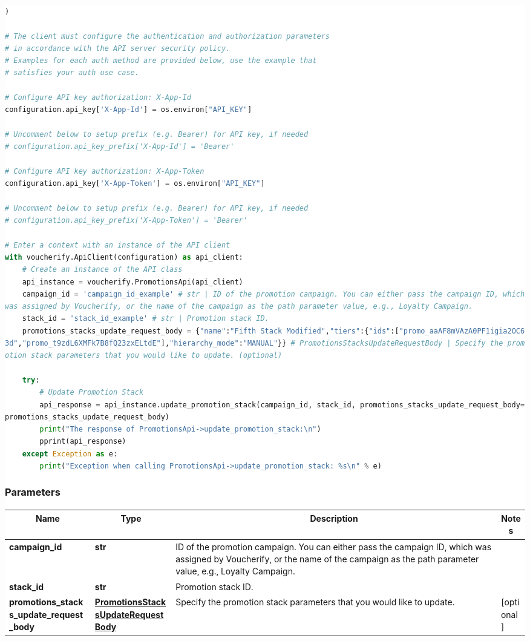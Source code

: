 ```python
)

# The client must configure the authentication and authorization parameters
# in accordance with the API server security policy.
# Examples for each auth method are provided below, use the example that
# satisfies your auth use case.

# Configure API key authorization: X-App-Id
configuration.api_key['X-App-Id'] = os.environ["API_KEY"]

# Uncomment below to setup prefix (e.g. Bearer) for API key, if needed
# configuration.api_key_prefix['X-App-Id'] = 'Bearer'

# Configure API key authorization: X-App-Token
configuration.api_key['X-App-Token'] = os.environ["API_KEY"]

# Uncomment below to setup prefix (e.g. Bearer) for API key, if needed
# configuration.api_key_prefix['X-App-Token'] = 'Bearer'

# Enter a context with an instance of the API client
with voucherify.ApiClient(configuration) as api_client:
    # Create an instance of the API class
    api_instance = voucherify.PromotionsApi(api_client)
    campaign_id = 'campaign_id_example' # str | ID of the promotion campaign. You can either pass the campaign ID, which was assigned by Voucherify, or the name of the campaign as the path parameter value, e.g., Loyalty Campaign. 
    stack_id = 'stack_id_example' # str | Promotion stack ID.
    promotions_stacks_update_request_body = {"name":"Fifth Stack Modified","tiers":{"ids":["promo_aaAF8mVAzA0PF1igia2OC63d","promo_t9zdL6XMFk7B8fQ23zxELtdE"],"hierarchy_mode":"MANUAL"}} # PromotionsStacksUpdateRequestBody | Specify the promotion stack parameters that you would like to update. (optional)

    try:
        # Update Promotion Stack
        api_response = api_instance.update_promotion_stack(campaign_id, stack_id, promotions_stacks_update_request_body=promotions_stacks_update_request_body)
        print("The response of PromotionsApi->update_promotion_stack:\n")
        pprint(api_response)
    except Exception as e:
        print("Exception when calling PromotionsApi->update_promotion_stack: %s\n" % e)
```



### Parameters


Name | Type | Description  | Notes
------------- | ------------- | ------------- | -------------
 **campaign_id** | **str**| ID of the promotion campaign. You can either pass the campaign ID, which was assigned by Voucherify, or the name of the campaign as the path parameter value, e.g., Loyalty Campaign.  | 
 **stack_id** | **str**| Promotion stack ID. | 
 **promotions_stacks_update_request_body** | [**PromotionsStacksUpdateRequestBody**](PromotionsStacksUpdateRequestBody.md)| Specify the promotion stack parameters that you would like to update. | [optional] 
